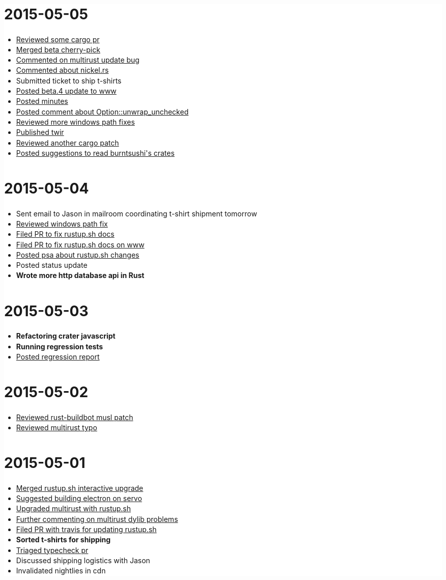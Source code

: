 # 2015-05-05

* [Reviewed some cargo pr](https://github.com/rust-lang/cargo/pull/1577#event-296920209)
* [Merged beta cherry-pick](https://github.com/rust-lang/rust/pull/25121)
* [Commented on multirust update bug](https://github.com/brson/multirust/issues/60#issuecomment-99163538)
* [Commented about nickel.rs](https://users.rust-lang.org/t/my-steps-with-rust-nickel-rs/1240/2?u=brson)
* Submitted ticket to ship t-shirts
* [Posted beta.4 update to www](https://github.com/rust-lang/rust-www/pull/119)
* [Posted minutes](https://internals.rust-lang.org/t/weekly-meetings-2015-05-05-servo-test-and-stability-irc-floods-semver/1994/1)
* [Posted comment about Option::unwrap_unchecked](https://github.com/rust-lang/rfcs/pull/1095#issuecomment-99237453)
* [Reviewed more windows path fixes](https://github.com/rust-lang/rust/pull/25134)
* [Published twir](http://www.reddit.com/r/rust/comments/34zx2h/this_week_in_rust_80/)
* [Reviewed another cargo patch](https://github.com/rust-lang/cargo/pull/1584#event-297733466)
* [Posted suggestions to read burntsushi's crates](http://www.reddit.com/r/rust/comments/3505gf/what_rust_repositories_would_you_recommend/cqzvpiq)

# 2015-05-04

* Sent email to Jason in mailroom coordinating t-shirt shipment tomorrow
* [Reviewed windows path fix](https://github.com/rust-lang/rust/pull/25103)
* [Filed PR to fix rustup.sh docs](https://github.com/rust-lang/rust/pull/25104)
* [Filed PR to fix rustup.sh docs on www](https://github.com/rust-lang/rust-www/pull/118)
* [Posted psa about rustup.sh changes](https://users.rust-lang.org/t/rustup-sh-no-longer-should-be-run-under-sudo/1233)
* Posted status update
* **Wrote more http database api in Rust**

# 2015-05-03

* **Refactoring crater javascript**
* **Running regression tests**
* [Posted regression report](https://internals.rust-lang.org/t/regression-report-beta-2015-05-01-vs-nightly-2015-05-03/1990)

# 2015-05-02

* [Reviewed rust-buildbot musl patch](https://github.com/rust-lang/rust-buildbot/pull/11)
* [Reviewed multirust typo](https://github.com/brson/multirust/pull/59)

# 2015-05-01

* [Merged rustup.sh interactive upgrade](https://github.com/rust-lang/rustup/pull/12)
* [Suggested building electron on servo](http://www.reddit.com/r/rust/comments/34jb2x/integration_of_a_rust_based_editor_into_servo/)
* [Upgraded multirust with rustup.sh](https://github.com/brson/multirust/commit/42159402a73d9aca32b517928457e8be79d1f239)
* [Further commenting on multirust dylib problems](https://github.com/brson/multirust/issues/43#issuecomment-98207119)
* [Filed PR with travis for updating rustup.sh](https://github.com/travis-ci/travis-build/pull/443)
* **Sorted t-shirts for shipping**
* [Triaged typecheck pr](https://github.com/rust-lang/rust/pull/25038)
* Discussed shipping logistics with Jason
* Invalidated nightlies in cdn
